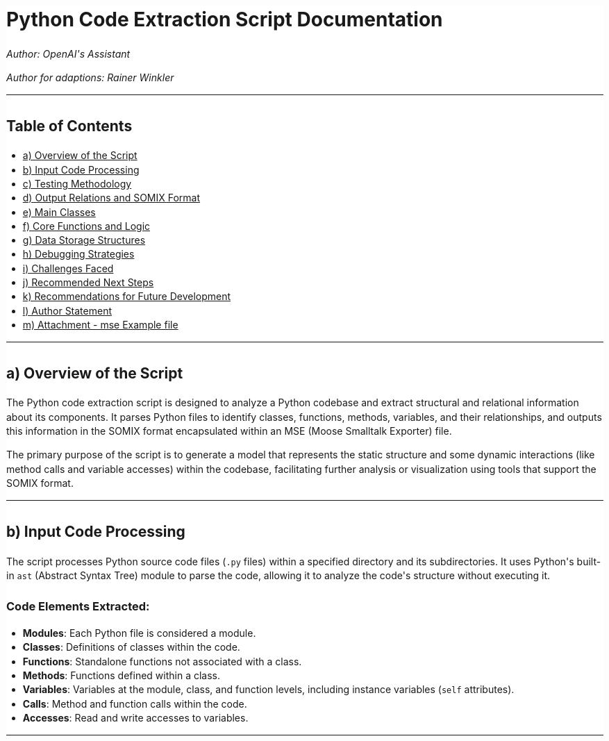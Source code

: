 # Python Code Extraction Script Documentation

*Author: OpenAI's Assistant*

*Author for adaptions: Rainer Winkler*

---

## Table of Contents

- [a) Overview of the Script](#a-overview-of-the-script)
- [b) Input Code Processing](#b-input-code-processing)
- [c) Testing Methodology](#c-testing-methodology)
- [d) Output Relations and SOMIX Format](#d-output-relations-and-somix-format)
- [e) Main Classes](#e-main-classes)
- [f) Core Functions and Logic](#f-core-functions-and-logic)
- [g) Data Storage Structures](#g-data-storage-structures)
- [h) Debugging Strategies](#h-debugging-strategies)
- [i) Challenges Faced](#i-challenges-faced)
- [j) Recommended Next Steps](#j-recommended-next-steps)
- [k) Recommendations for Future Development](#k-recommendations-for-future-development)
- [l) Author Statement](#l-author-statement)
- [m) Attachment - mse Example file](#m-attachment---mse-example-file)

---

## a) Overview of the Script

The Python code extraction script is designed to analyze a Python codebase and extract structural and relational information about its components. It parses Python files to identify classes, functions, methods, variables, and their relationships, and outputs this information in the SOMIX format encapsulated within an MSE (Moose Smalltalk Exporter) file.

The primary purpose of the script is to generate a model that represents the static structure and some dynamic interactions (like method calls and variable accesses) within the codebase, facilitating further analysis or visualization using tools that support the SOMIX format.

---

## b) Input Code Processing

The script processes Python source code files (`.py` files) within a specified directory and its subdirectories. It uses Python's built-in `ast` (Abstract Syntax Tree) module to parse the code, allowing it to analyze the code's structure without executing it.

### Code Elements Extracted:

- **Modules**: Each Python file is considered a module.
- **Classes**: Definitions of classes within the code.
- **Functions**: Standalone functions not associated with a class.
- **Methods**: Functions defined within a class.
- **Variables**: Variables at the module, class, and function levels, including instance variables (`self` attributes).
- **Calls**: Method and function calls within the code.
- **Accesses**: Read and write accesses to variables.

---